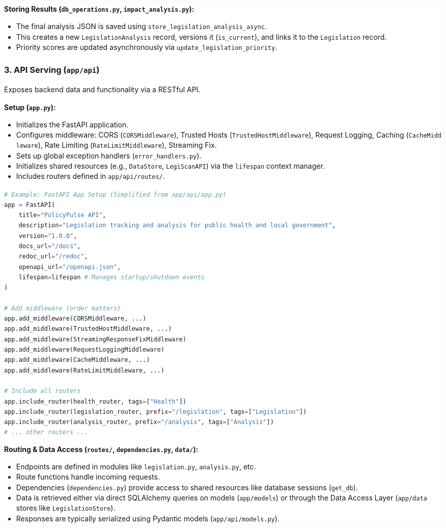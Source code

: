 **Storing Results (`db_operations.py`, `impact_analysis.py`):**

*   The final analysis JSON is saved using `store_legislation_analysis_async`.
*   This creates a new `LegislationAnalysis` record, versions it (`is_current`), and links it to the `Legislation` record.
*   Priority scores are updated asynchronously via `update_legislation_priority`.

### 3. API Serving (`app/api`)

Exposes backend data and functionality via a RESTful API.

**Setup (`app.py`):**

*   Initializes the FastAPI application.
*   Configures middleware: CORS (`CORSMiddleware`), Trusted Hosts (`TrustedHostMiddleware`), Request Logging, Caching (`CacheMiddleware`), Rate Limiting (`RateLimitMiddleware`), Streaming Fix.
*   Sets up global exception handlers (`error_handlers.py`).
*   Initializes shared resources (e.g., `DataStore`, `LegiScanAPI`) via the `lifespan` context manager.
*   Includes routers defined in `app/api/routes/`.

```python
# Example: FastAPI App Setup (Simplified from app/api/app.py)
app = FastAPI(
    title="PolicyPulse API",
    description="Legislation tracking and analysis for public health and local government",
    version="1.0.0",
    docs_url="/docs",
    redoc_url="/redoc",
    openapi_url="/openapi.json",
    lifespan=lifespan # Manages startup/shutdown events
)

# Add middleware (order matters)
app.add_middleware(CORSMiddleware, ...)
app.add_middleware(TrustedHostMiddleware, ...)
app.add_middleware(StreamingResponseFixMiddleware)
app.add_middleware(RequestLoggingMiddleware)
app.add_middleware(CacheMiddleware, ...)
app.add_middleware(RateLimitMiddleware, ...)

# Include all routers
app.include_router(health_router, tags=["Health"])
app.include_router(legislation_router, prefix="/legislation", tags=["Legislation"])
app.include_router(analysis_router, prefix="/analysis", tags=["Analysis"])
# ... other routers ...
```

**Routing & Data Access (`routes/`, `dependencies.py`, `data/`):**

*   Endpoints are defined in modules like `legislation.py`, `analysis.py`, etc.
*   Route functions handle incoming requests.
*   Dependencies (`dependencies.py`) provide access to shared resources like database sessions (`get_db`).
*   Data is retrieved either via direct SQLAlchemy queries on models (`app/models`) or through the Data Access Layer (`app/data` stores like `LegislationStore`).
*   Responses are typically serialized using Pydantic models (`app/api/models.py`).
